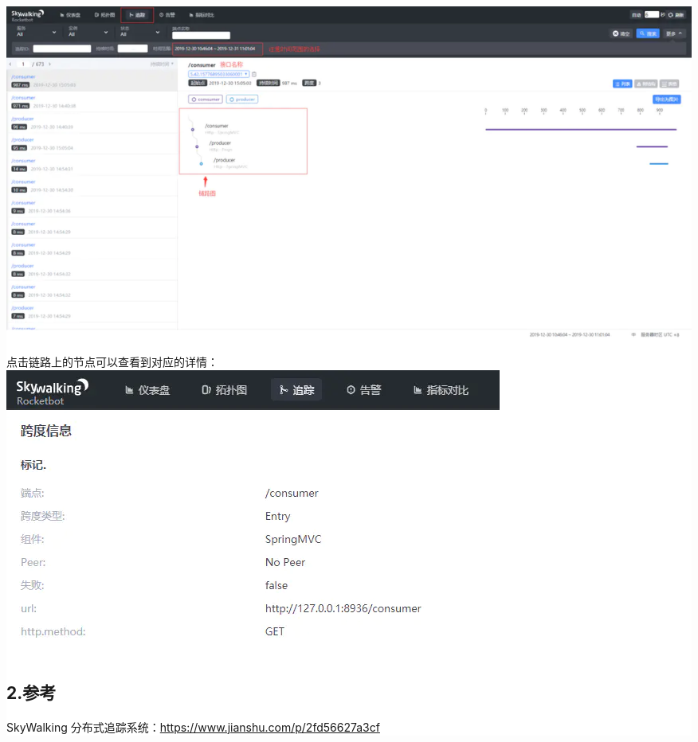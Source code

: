 ![](/static/image/19037705-4b9aa9a8582898d4.webp)

点击链路上的节点可以查看到对应的详情：  
![](/static/image/19037705-8e265849fa12b513.webp)


## 2.参考
SkyWalking 分布式追踪系统：https://www.jianshu.com/p/2fd56627a3cf

